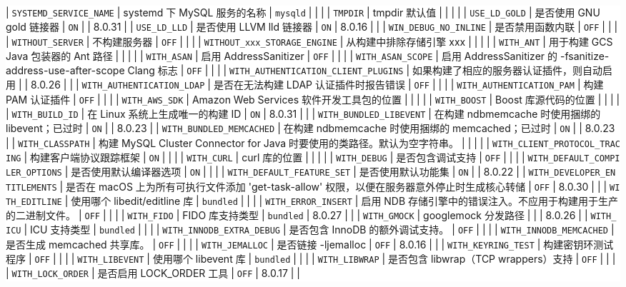 | `SYSTEMD_SERVICE_NAME` | systemd 下 MySQL 服务的名称 | `mysqld` |  |  |
| `TMPDIR` | tmpdir 默认值 |  |  |  |
| `USE_LD_GOLD` | 是否使用 GNU gold 链接器 | `ON` |  | 8.0.31 |
| `USE_LD_LLD` | 是否使用 LLVM lld 链接器 | `ON` | 8.0.16 |  |
| `WIN_DEBUG_NO_INLINE` | 是否禁用函数内联 | `OFF` |  |  |
| `WITHOUT_SERVER` | 不构建服务器 | `OFF` |  |  |
| `WITHOUT_xxx_STORAGE_ENGINE` | 从构建中排除存储引擎 xxx |  |  |  |
| `WITH_ANT` | 用于构建 GCS Java 包装器的 Ant 路径 |  |  |  |
| `WITH_ASAN` | 启用 AddressSanitizer | `OFF` |  |  |
| `WITH_ASAN_SCOPE` | 启用 AddressSanitizer 的 -fsanitize-address-use-after-scope Clang 标志 | `OFF` |  |  |
| `WITH_AUTHENTICATION_CLIENT_PLUGINS` | 如果构建了相应的服务器认证插件，则自动启用 |  | 8.0.26 |  |
| `WITH_AUTHENTICATION_LDAP` | 是否在无法构建 LDAP 认证插件时报告错误 | `OFF` |  |  |
| `WITH_AUTHENTICATION_PAM` | 构建 PAM 认证插件 | `OFF` |  |  |
| `WITH_AWS_SDK` | Amazon Web Services 软件开发工具包的位置 |  |  |  |
| `WITH_BOOST` | Boost 库源代码的位置 |  |  |  |
| `WITH_BUILD_ID` | 在 Linux 系统上生成唯一的构建 ID | `ON` | 8.0.31 |  |
| `WITH_BUNDLED_LIBEVENT` | 在构建 ndbmemcache 时使用捆绑的 libevent；已过时 | `ON` |  | 8.0.23 |
| `WITH_BUNDLED_MEMCACHED` | 在构建 ndbmemcache 时使用捆绑的 memcached；已过时 | `ON` |  | 8.0.23 |
| `WITH_CLASSPATH` | 构建 MySQL Cluster Connector for Java 时要使用的类路径。默认为空字符串。 |  |  |  |
| `WITH_CLIENT_PROTOCOL_TRACING` | 构建客户端协议跟踪框架 | `ON` |  |  |
| `WITH_CURL` | curl 库的位置 |  |  |  |
| `WITH_DEBUG` | 是否包含调试支持 | `OFF` |  |  |
| `WITH_DEFAULT_COMPILER_OPTIONS` | 是否使用默认编译器选项 | `ON` |  |  |
| `WITH_DEFAULT_FEATURE_SET` | 是否使用默认功能集 | `ON` |  | 8.0.22 |
| `WITH_DEVELOPER_ENTITLEMENTS` | 是否在 macOS 上为所有可执行文件添加 'get-task-allow' 权限，以便在服务器意外停止时生成核心转储 | `OFF` | 8.0.30 |  |
| `WITH_EDITLINE` | 使用哪个 libedit/editline 库 | `bundled` |  |  |
| `WITH_ERROR_INSERT` | 启用 NDB 存储引擎中的错误注入。不应用于构建用于生产的二进制文件。 | `OFF` |  |  |
| `WITH_FIDO` | FIDO 库支持类型 | `bundled` | 8.0.27 |  |
| `WITH_GMOCK` | googlemock 分发路径 |  |  | 8.0.26 |
| `WITH_ICU` | ICU 支持类型 | `bundled` |  |  |
| `WITH_INNODB_EXTRA_DEBUG` | 是否包含 InnoDB 的额外调试支持。 | `OFF` |  |  |
| `WITH_INNODB_MEMCACHED` | 是否生成 memcached 共享库。 | `OFF` |  |  |
| `WITH_JEMALLOC` | 是否链接 -ljemalloc | `OFF` | 8.0.16 |  |
| `WITH_KEYRING_TEST` | 构建密钥环测试程序 | `OFF` |  |  |
| `WITH_LIBEVENT` | 使用哪个 libevent 库 | `bundled` |  |  |
| `WITH_LIBWRAP` | 是否包含 libwrap（TCP wrappers）支持 | `OFF` |  |  |
| `WITH_LOCK_ORDER` | 是否启用 LOCK_ORDER 工具 | `OFF` | 8.0.17 |  |